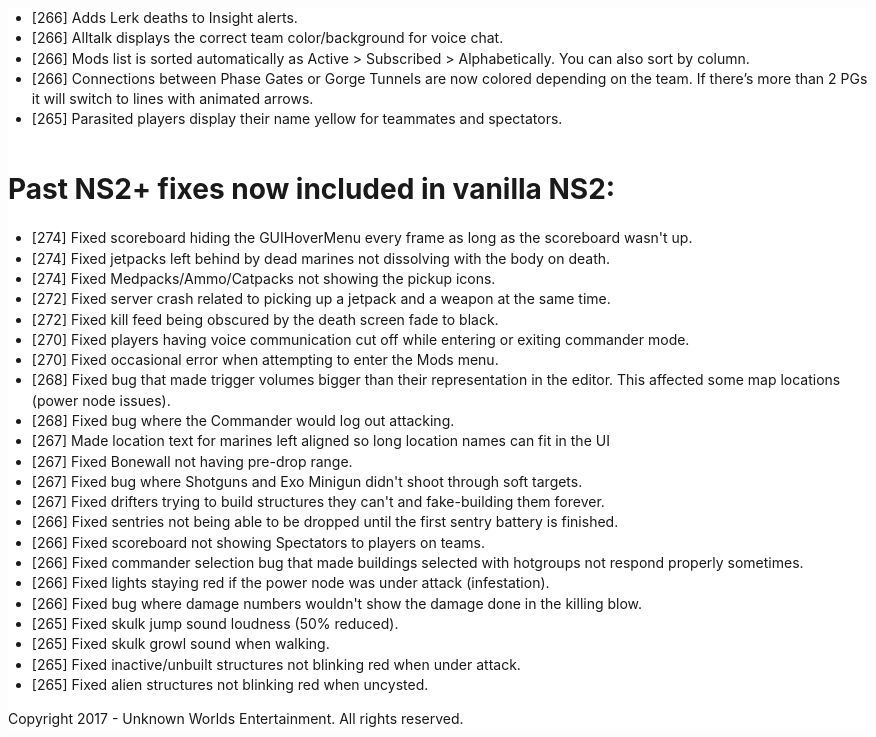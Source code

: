 - [266] Adds Lerk deaths to Insight alerts.
- [266] Alltalk displays the correct team color/background for voice chat.
- [266] Mods list is sorted automatically as Active > Subscribed > Alphabetically. You can also sort by column.
- [266] Connections between Phase Gates or Gorge Tunnels are now colored depending on the team. If there’s more than 2 PGs it will switch to lines with animated arrows.
- [265] Parasited players display their name yellow for teammates and spectators.

Past NS2+ fixes now included in vanilla NS2:
=================
- [274] Fixed scoreboard hiding the GUIHoverMenu every frame as long as the scoreboard wasn't up.
- [274] Fixed jetpacks left behind by dead marines not dissolving with the body on death.
- [274] Fixed Medpacks/Ammo/Catpacks not showing the pickup icons.
- [272] Fixed server crash related to picking up a jetpack and a weapon at the same time.
- [272] Fixed kill feed being obscured by the death screen fade to black.
- [270] Fixed players having voice communication cut off while entering or exiting commander mode.
- [270] Fixed occasional error when attempting to enter the Mods menu.
- [268] Fixed bug that made trigger volumes bigger than their representation in the editor. This affected some map locations (power node issues).
- [268] Fixed bug where the Commander would log out attacking.
- [267] Made location text for marines left aligned so long location names can fit in the UI
- [267] Fixed Bonewall not having pre-drop range.
- [267] Fixed bug where Shotguns and Exo Minigun didn't shoot through soft targets.
- [267] Fixed drifters trying to build structures they can't and fake-building them forever.
- [266] Fixed sentries not being able to be dropped until the first sentry battery is finished.
- [266] Fixed scoreboard not showing Spectators to players on teams.
- [266] Fixed commander selection bug that made buildings selected with hotgroups not respond properly sometimes.
- [266] Fixed lights staying red if the power node was under attack (infestation).
- [266] Fixed bug where damage numbers wouldn't show the damage done in the killing blow.
- [265] Fixed skulk jump sound loudness (50% reduced). 
- [265] Fixed skulk growl sound when walking.
- [265] Fixed inactive/unbuilt structures not blinking red when under attack.
- [265] Fixed alien structures not blinking red when uncysted.

Copyright 2017 - Unknown Worlds Entertainment. All rights reserved.